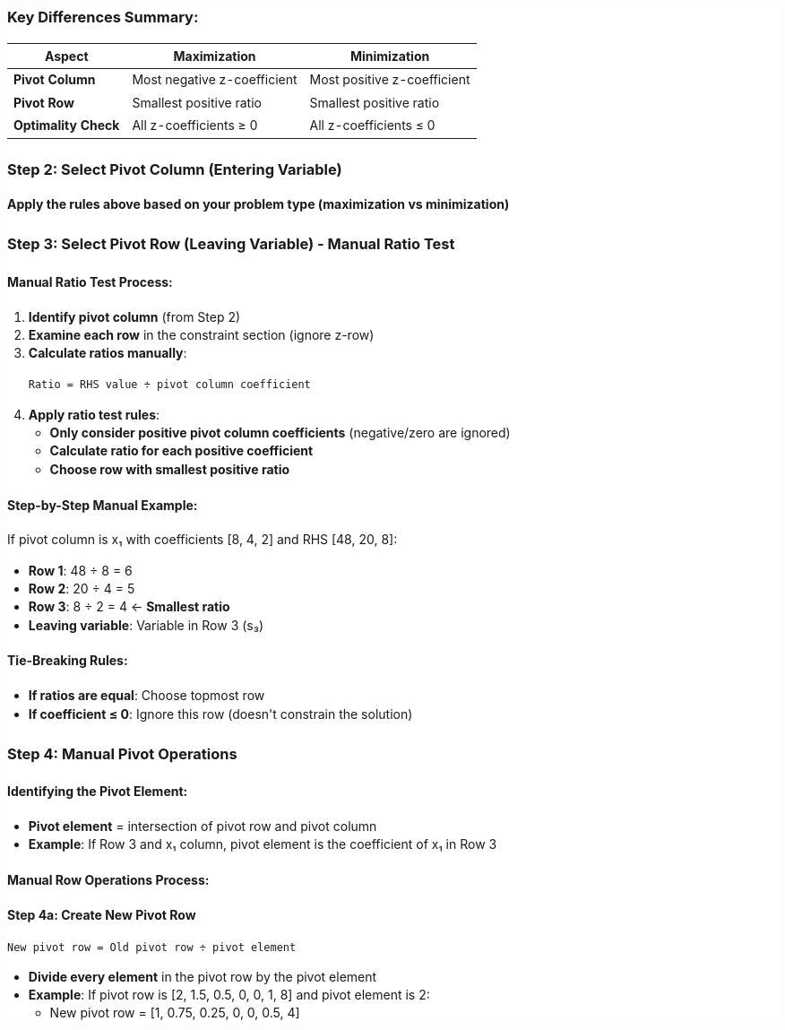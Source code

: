 ### Key Differences Summary:

| Aspect | Maximization | Minimization |
|--------|-------------|-------------|
| **Pivot Column** | Most negative z-coefficient | Most positive z-coefficient |
| **Pivot Row** | Smallest positive ratio | Smallest positive ratio |
| **Optimality Check** | All z-coefficients ≥ 0 | All z-coefficients ≤ 0 |

### Step 2: Select Pivot Column (Entering Variable)
**Apply the rules above based on your problem type (maximization vs minimization)**

### Step 3: Select Pivot Row (Leaving Variable) - Manual Ratio Test

#### Manual Ratio Test Process:
1. **Identify pivot column** (from Step 2)
2. **Examine each row** in the constraint section (ignore z-row)
3. **Calculate ratios manually**:
   ```
   Ratio = RHS value ÷ pivot column coefficient
   ```
4. **Apply ratio test rules**:
   - **Only consider positive pivot column coefficients** (negative/zero are ignored)
   - **Calculate ratio for each positive coefficient**
   - **Choose row with smallest positive ratio**

#### Step-by-Step Manual Example:
If pivot column is x₁ with coefficients [8, 4, 2] and RHS [48, 20, 8]:
- **Row 1**: 48 ÷ 8 = 6
- **Row 2**: 20 ÷ 4 = 5  
- **Row 3**: 8 ÷ 2 = 4 ← **Smallest ratio**
- **Leaving variable**: Variable in Row 3 (s₃)

#### Tie-Breaking Rules:
- **If ratios are equal**: Choose topmost row
- **If coefficient ≤ 0**: Ignore this row (doesn't constrain the solution)

### Step 4: Manual Pivot Operations

#### Identifying the Pivot Element:
- **Pivot element** = intersection of pivot row and pivot column
- **Example**: If Row 3 and x₁ column, pivot element is the coefficient of x₁ in Row 3

#### Manual Row Operations Process:

**Step 4a: Create New Pivot Row**
```
New pivot row = Old pivot row ÷ pivot element
```
- **Divide every element** in the pivot row by the pivot element
- **Example**: If pivot row is [2, 1.5, 0.5, 0, 0, 1, 8] and pivot element is 2:
  - New pivot row = [1, 0.75, 0.25, 0, 0, 0.5, 4]
